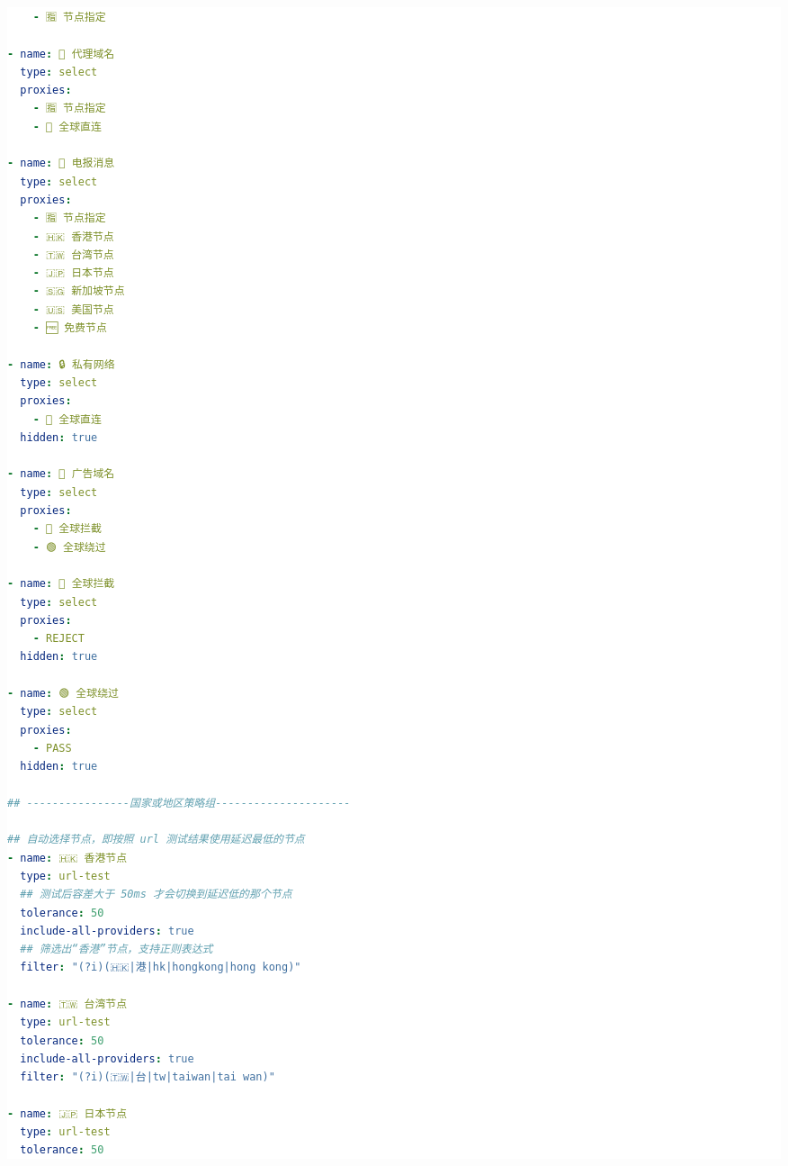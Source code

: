 ```yaml
    - 🈯 节点指定

- name: 🧱 代理域名
  type: select
  proxies:
    - 🈯 节点指定
    - 🎯 全球直连

- name: 📲 电报消息
  type: select
  proxies:
    - 🈯 节点指定
    - 🇭🇰 香港节点
    - 🇹🇼 台湾节点
    - 🇯🇵 日本节点
    - 🇸🇬 新加坡节点
    - 🇺🇸 美国节点
    - 🆓 免费节点

- name: 🔒 私有网络
  type: select
  proxies:
    - 🎯 全球直连
  hidden: true

- name: 🛑 广告域名
  type: select
  proxies:
    - 🔴 全球拦截
    - 🟢 全球绕过

- name: 🔴 全球拦截
  type: select
  proxies:
    - REJECT
  hidden: true

- name: 🟢 全球绕过
  type: select
  proxies:
    - PASS
  hidden: true

## ----------------国家或地区策略组---------------------

## 自动选择节点，即按照 url 测试结果使用延迟最低的节点
- name: 🇭🇰 香港节点
  type: url-test
  ## 测试后容差大于 50ms 才会切换到延迟低的那个节点
  tolerance: 50
  include-all-providers: true
  ## 筛选出“香港”节点，支持正则表达式
  filter: "(?i)(🇭🇰|港|hk|hongkong|hong kong)"

- name: 🇹🇼 台湾节点
  type: url-test
  tolerance: 50
  include-all-providers: true
  filter: "(?i)(🇹🇼|台|tw|taiwan|tai wan)"

- name: 🇯🇵 日本节点
  type: url-test
  tolerance: 50
```
